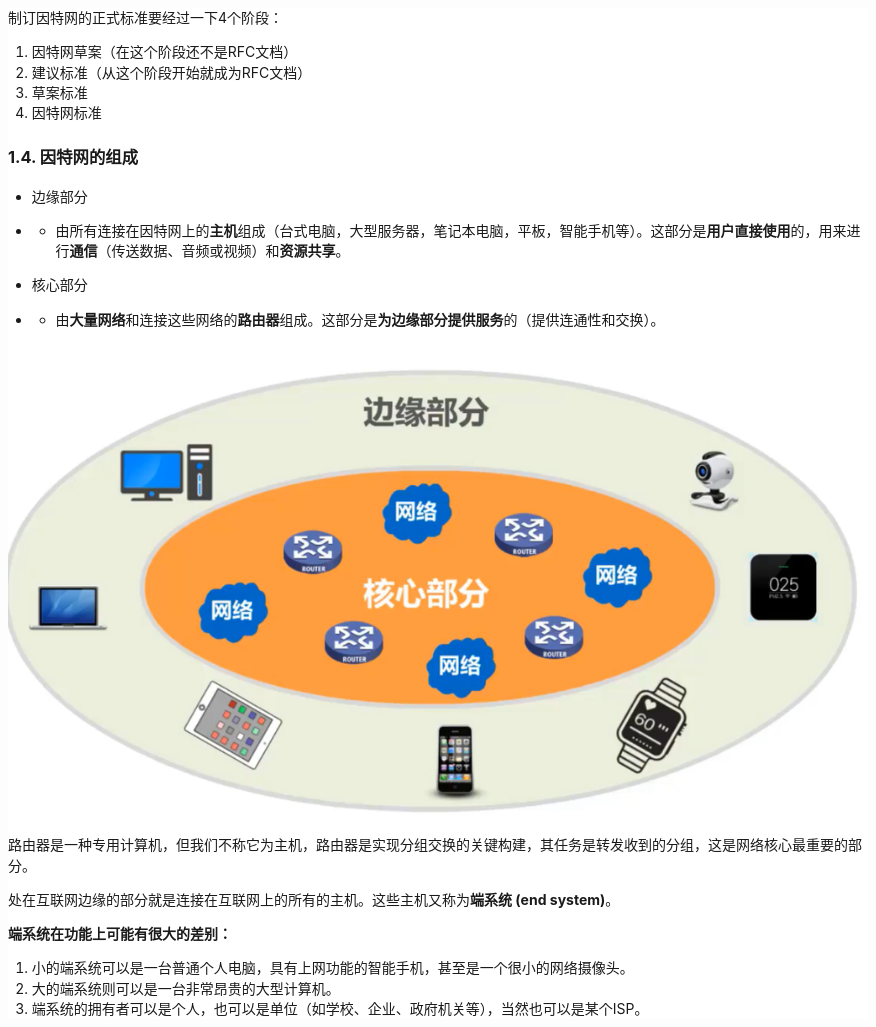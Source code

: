 
制订因特网的正式标准要经过一下4个阶段：

1. 因特网草案（在这个阶段还不是RFC文档）
2. 建议标准（从这个阶段开始就成为RFC文档）
3. 草案标准
4. 因特网标准



### 1.4. 因特网的组成

- 边缘部分

- - 由所有连接在因特网上的**主机**组成（台式电脑，大型服务器，笔记本电脑，平板，智能手机等）。这部分是**用户直接使用**的，用来进行**通信**（传送数据、音频或视频）和**资源共享**。

- 核心部分

- - 由**大量网络**和连接这些网络的**路由器**组成。这部分是**为边缘部分提供服务**的（提供连通性和交换）。

![img](./.assets/1685983567301-2b8b43d8-019f-459a-a971-887a078aa3b6.png)



路由器是一种专用计算机，但我们不称它为主机，路由器是实现分组交换的关键构建，其任务是转发收到的分组，这是网络核心最重要的部分。

处在互联网边缘的部分就是连接在互联网上的所有的主机。这些主机又称为**端系统 (end system)**。



**端系统在功能上可能有很大的差别：**

1. 小的端系统可以是一台普通个人电脑，具有上网功能的智能手机，甚至是一个很小的网络摄像头。
2. 大的端系统则可以是一台非常昂贵的大型计算机。
3. 端系统的拥有者可以是个人，也可以是单位（如学校、企业、政府机关等），当然也可以是某个ISP。
